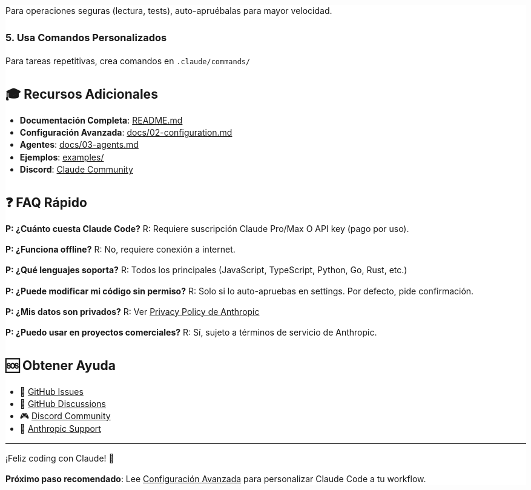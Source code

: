 Para operaciones seguras (lectura, tests), auto-apruébalas para mayor velocidad.

### 5. Usa Comandos Personalizados

Para tareas repetitivas, crea comandos en `.claude/commands/`

## 🎓 Recursos Adicionales

- **Documentación Completa**: [README.md](README.md)
- **Configuración Avanzada**: [docs/02-configuration.md](docs/02-configuration.md)
- **Agentes**: [docs/03-agents.md](docs/03-agents.md)
- **Ejemplos**: [examples/](examples/)
- **Discord**: [Claude Community](https://discord.gg/claude)

## ❓ FAQ Rápido

**P: ¿Cuánto cuesta Claude Code?**
R: Requiere suscripción Claude Pro/Max O API key (pago por uso).

**P: ¿Funciona offline?**
R: No, requiere conexión a internet.

**P: ¿Qué lenguajes soporta?**
R: Todos los principales (JavaScript, TypeScript, Python, Go, Rust, etc.)

**P: ¿Puede modificar mi código sin permiso?**
R: Solo si lo auto-apruebas en settings. Por defecto, pide confirmación.

**P: ¿Mis datos son privados?**
R: Ver [Privacy Policy de Anthropic](https://www.anthropic.com/privacy)

**P: ¿Puedo usar en proyectos comerciales?**
R: Sí, sujeto a términos de servicio de Anthropic.

## 🆘 Obtener Ayuda

- 📝 [GitHub Issues](https://github.com/anthropics/claude-code/issues)
- 💬 [GitHub Discussions](https://github.com/anthropics/claude-code/discussions)
- 🎮 [Discord Community](https://discord.gg/claude)
- 📧 [Anthropic Support](https://support.anthropic.com/)

---

¡Feliz coding con Claude! 🚀

**Próximo paso recomendado**: Lee [Configuración Avanzada](docs/02-configuration.md) para personalizar Claude Code a tu workflow.
